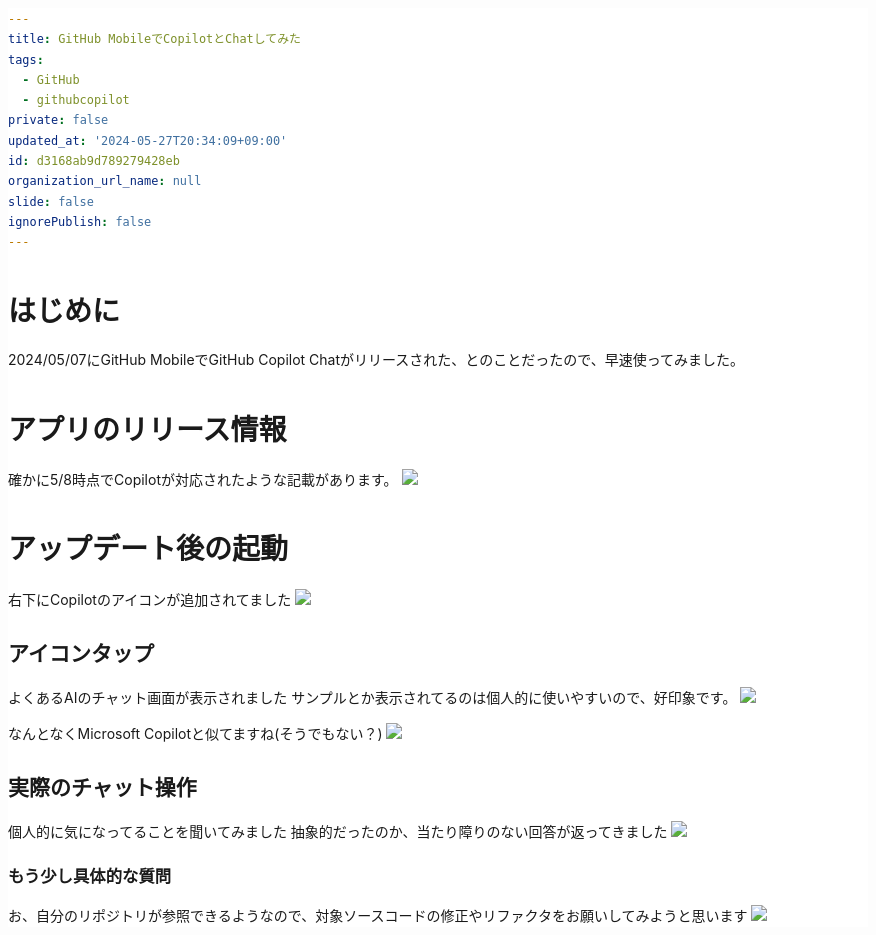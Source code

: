 ```yaml
---
title: GitHub MobileでCopilotとChatしてみた
tags:
  - GitHub
  - githubcopilot
private: false
updated_at: '2024-05-27T20:34:09+09:00'
id: d3168ab9d789279428eb
organization_url_name: null
slide: false
ignorePublish: false
---
```

# はじめに
2024/05/07にGitHub MobileでGitHub Copilot Chatがリリースされた、とのことだったので、早速使ってみました。

# アプリのリリース情報
確かに5/8時点でCopilotが対応されたような記載があります。
<img width="370" src="https://qiita-image-store.s3.ap-northeast-1.amazonaws.com/0/569056/723c1a28-de74-0832-eff5-de6b7f61c881.png"/>

# アップデート後の起動
右下にCopilotのアイコンが追加されてました
<img width="370" src="https://qiita-image-store.s3.ap-northeast-1.amazonaws.com/0/569056/89df6220-2b1f-1edf-ec91-54a805abb85c.png"/>

## アイコンタップ
よくあるAIのチャット画面が表示されました
サンプルとか表示されてるのは個人的に使いやすいので、好印象です。
<img width="370" src="https://qiita-image-store.s3.ap-northeast-1.amazonaws.com/0/569056/66e25707-dae9-d0df-b947-a306823dd3d5.png"/>

なんとなくMicrosoft Copilotと似てますね(そうでもない？)
<img width="370" src="https://qiita-image-store.s3.ap-northeast-1.amazonaws.com/0/569056/a6c80097-6061-5c94-de78-c0517bc4fdb2.png"/>


## 実際のチャット操作
個人的に気になってることを聞いてみました
抽象的だったのか、当たり障りのない回答が返ってきました
<img width="370" src="https://qiita-image-store.s3.ap-northeast-1.amazonaws.com/0/569056/03786062-22a6-58ac-daf8-6948dfb4b258.png"/>

### もう少し具体的な質問
お、自分のリポジトリが参照できるようなので、対象ソースコードの修正やリファクタをお願いしてみようと思います
<img width="370" src="https://qiita-image-store.s3.ap-northeast-1.amazonaws.com/0/569056/1a39ef3c-0727-055f-9412-d298642f89ad.png"/>
